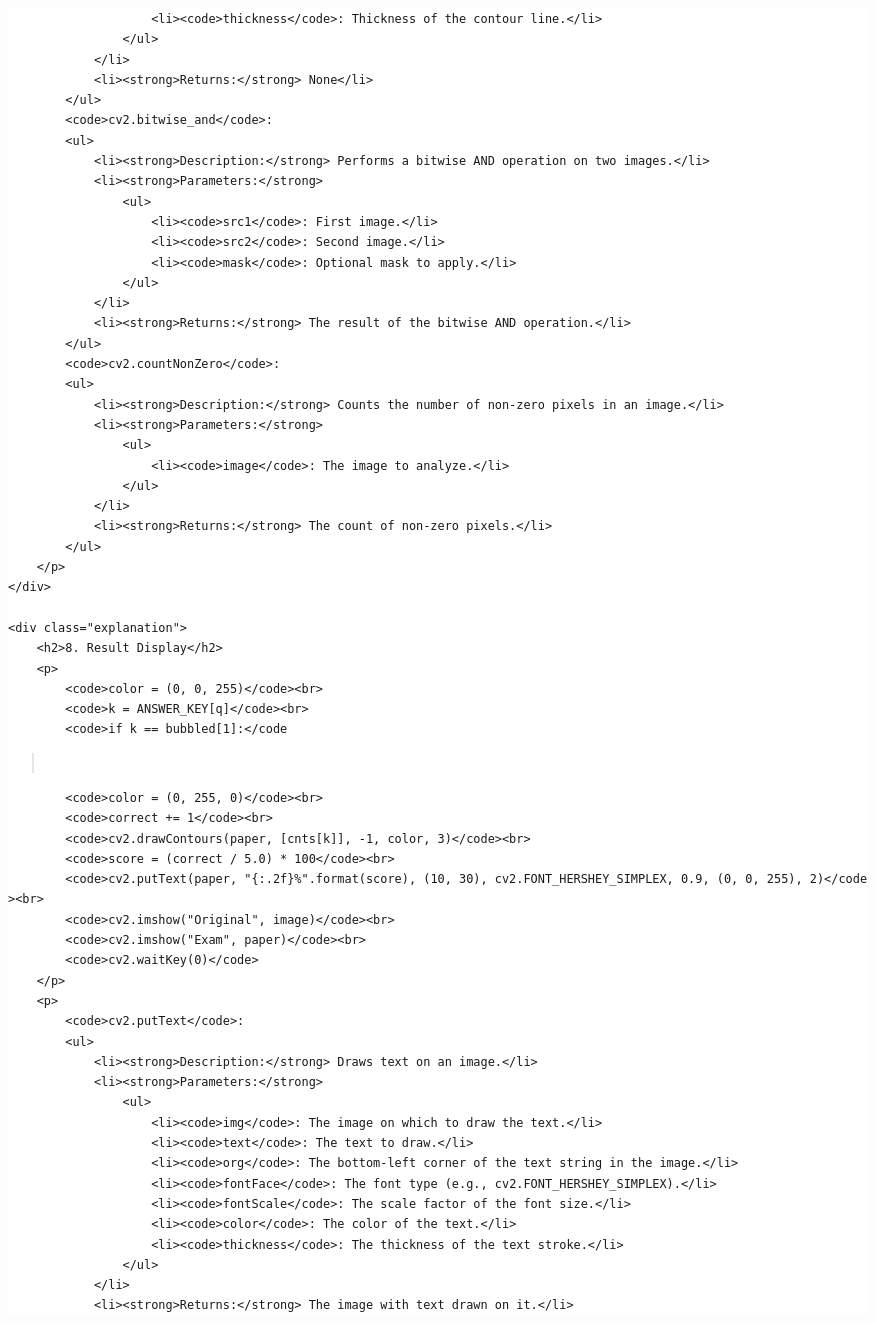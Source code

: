                         <li><code>thickness</code>: Thickness of the contour line.</li>
                    </ul>
                </li>
                <li><strong>Returns:</strong> None</li>
            </ul>
            <code>cv2.bitwise_and</code>:
            <ul>
                <li><strong>Description:</strong> Performs a bitwise AND operation on two images.</li>
                <li><strong>Parameters:</strong>
                    <ul>
                        <li><code>src1</code>: First image.</li>
                        <li><code>src2</code>: Second image.</li>
                        <li><code>mask</code>: Optional mask to apply.</li>
                    </ul>
                </li>
                <li><strong>Returns:</strong> The result of the bitwise AND operation.</li>
            </ul>
            <code>cv2.countNonZero</code>:
            <ul>
                <li><strong>Description:</strong> Counts the number of non-zero pixels in an image.</li>
                <li><strong>Parameters:</strong>
                    <ul>
                        <li><code>image</code>: The image to analyze.</li>
                    </ul>
                </li>
                <li><strong>Returns:</strong> The count of non-zero pixels.</li>
            </ul>
        </p>
    </div>

    <div class="explanation">
        <h2>8. Result Display</h2>
        <p>
            <code>color = (0, 0, 255)</code><br>
            <code>k = ANSWER_KEY[q]</code><br>
            <code>if k == bubbled[1]:</code

><br>
            <code>color = (0, 255, 0)</code><br>
            <code>correct += 1</code><br>
            <code>cv2.drawContours(paper, [cnts[k]], -1, color, 3)</code><br>
            <code>score = (correct / 5.0) * 100</code><br>
            <code>cv2.putText(paper, "{:.2f}%".format(score), (10, 30), cv2.FONT_HERSHEY_SIMPLEX, 0.9, (0, 0, 255), 2)</code><br>
            <code>cv2.imshow("Original", image)</code><br>
            <code>cv2.imshow("Exam", paper)</code><br>
            <code>cv2.waitKey(0)</code>
        </p>
        <p>
            <code>cv2.putText</code>:
            <ul>
                <li><strong>Description:</strong> Draws text on an image.</li>
                <li><strong>Parameters:</strong>
                    <ul>
                        <li><code>img</code>: The image on which to draw the text.</li>
                        <li><code>text</code>: The text to draw.</li>
                        <li><code>org</code>: The bottom-left corner of the text string in the image.</li>
                        <li><code>fontFace</code>: The font type (e.g., cv2.FONT_HERSHEY_SIMPLEX).</li>
                        <li><code>fontScale</code>: The scale factor of the font size.</li>
                        <li><code>color</code>: The color of the text.</li>
                        <li><code>thickness</code>: The thickness of the text stroke.</li>
                    </ul>
                </li>
                <li><strong>Returns:</strong> The image with text drawn on it.</li>